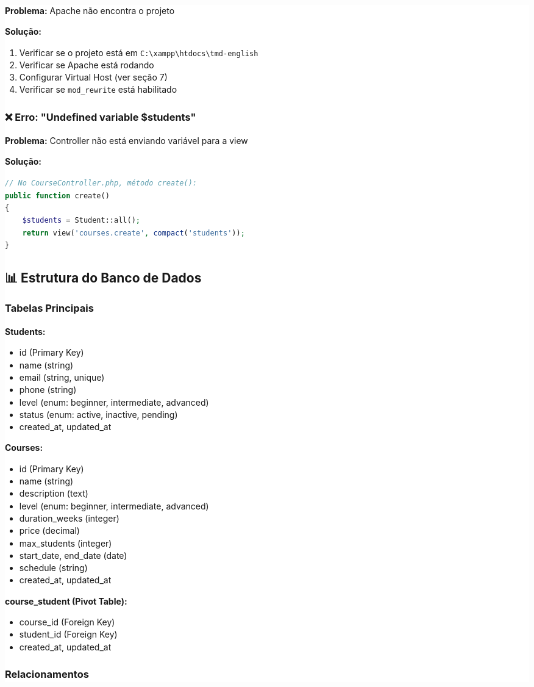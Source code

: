 **Problema:** Apache não encontra o projeto

**Solução:**
1. Verificar se o projeto está em `C:\xampp\htdocs\tmd-english`
2. Verificar se Apache está rodando
3. Configurar Virtual Host (ver seção 7)
4. Verificar se `mod_rewrite` está habilitado

### ❌ Erro: "Undefined variable $students"

**Problema:** Controller não está enviando variável para a view

**Solução:**
```php
// No CourseController.php, método create():
public function create()
{
    $students = Student::all();
    return view('courses.create', compact('students'));
}
```

## 📊 Estrutura do Banco de Dados

### Tabelas Principais

**Students:**
- id (Primary Key)
- name (string)
- email (string, unique)
- phone (string)
- level (enum: beginner, intermediate, advanced)
- status (enum: active, inactive, pending)
- created_at, updated_at

**Courses:**
- id (Primary Key)
- name (string)
- description (text)
- level (enum: beginner, intermediate, advanced)
- duration_weeks (integer)
- price (decimal)
- max_students (integer)
- start_date, end_date (date)
- schedule (string)
- created_at, updated_at

**course_student (Pivot Table):**
- course_id (Foreign Key)
- student_id (Foreign Key)
- created_at, updated_at

### Relacionamentos
